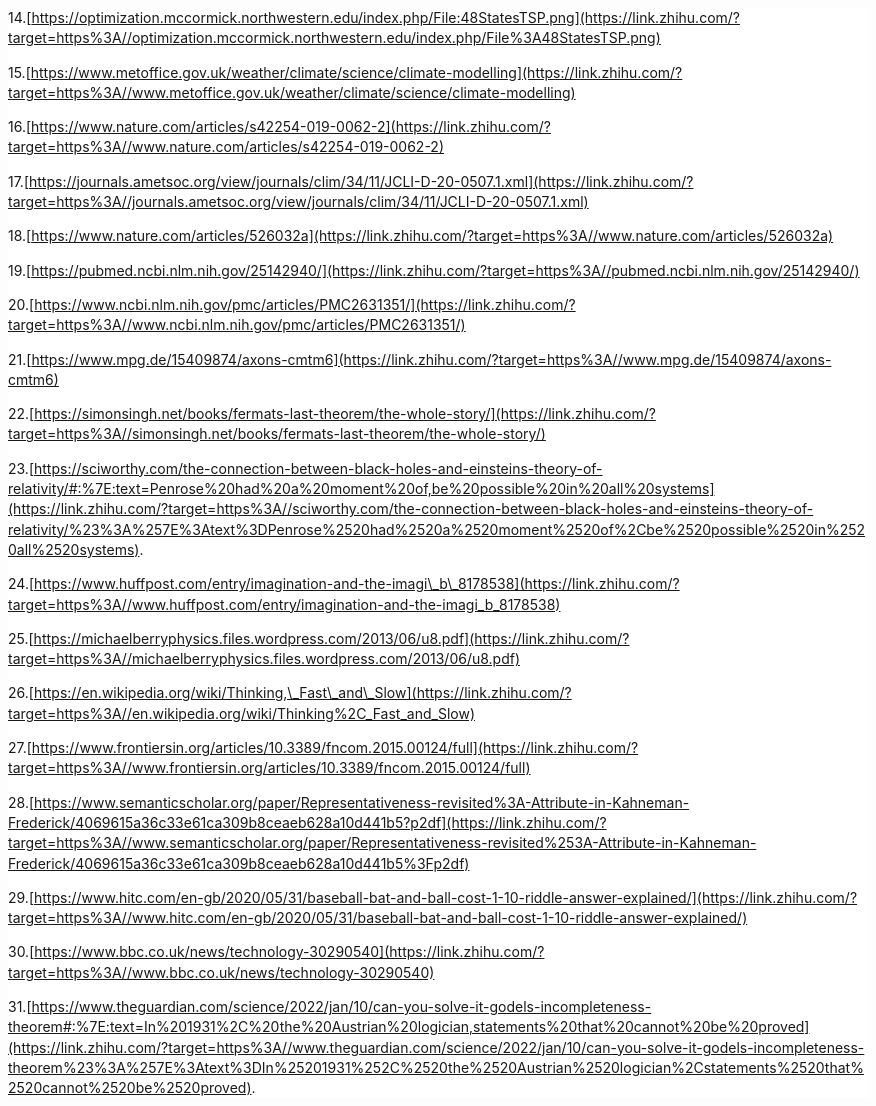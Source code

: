 14.[https://optimization.mccormick.northwestern.edu/index.php/File:48StatesTSP.png](https://link.zhihu.com/?target=https%3A//optimization.mccormick.northwestern.edu/index.php/File%3A48StatesTSP.png)

15.[https://www.metoffice.gov.uk/weather/climate/science/climate-modelling](https://link.zhihu.com/?target=https%3A//www.metoffice.gov.uk/weather/climate/science/climate-modelling)

16.[https://www.nature.com/articles/s42254-019-0062-2](https://link.zhihu.com/?target=https%3A//www.nature.com/articles/s42254-019-0062-2)

17.[https://journals.ametsoc.org/view/journals/clim/34/11/JCLI-D-20-0507.1.xml](https://link.zhihu.com/?target=https%3A//journals.ametsoc.org/view/journals/clim/34/11/JCLI-D-20-0507.1.xml)

18.[https://www.nature.com/articles/526032a](https://link.zhihu.com/?target=https%3A//www.nature.com/articles/526032a)

19.[https://pubmed.ncbi.nlm.nih.gov/25142940/](https://link.zhihu.com/?target=https%3A//pubmed.ncbi.nlm.nih.gov/25142940/)

20.[https://www.ncbi.nlm.nih.gov/pmc/articles/PMC2631351/](https://link.zhihu.com/?target=https%3A//www.ncbi.nlm.nih.gov/pmc/articles/PMC2631351/)

21.[https://www.mpg.de/15409874/axons-cmtm6](https://link.zhihu.com/?target=https%3A//www.mpg.de/15409874/axons-cmtm6)

22.[https://simonsingh.net/books/fermats-last-theorem/the-whole-story/](https://link.zhihu.com/?target=https%3A//simonsingh.net/books/fermats-last-theorem/the-whole-story/)

23.[https://sciworthy.com/the-connection-between-black-holes-and-einsteins-theory-of-relativity/#:%7E:text=Penrose%20had%20a%20moment%20of,be%20possible%20in%20all%20systems](https://link.zhihu.com/?target=https%3A//sciworthy.com/the-connection-between-black-holes-and-einsteins-theory-of-relativity/%23%3A%257E%3Atext%3DPenrose%2520had%2520a%2520moment%2520of%2Cbe%2520possible%2520in%2520all%2520systems).

24.[https://www.huffpost.com/entry/imagination-and-the-imagi\_b\_8178538](https://link.zhihu.com/?target=https%3A//www.huffpost.com/entry/imagination-and-the-imagi_b_8178538)

25.[https://michaelberryphysics.files.wordpress.com/2013/06/u8.pdf](https://link.zhihu.com/?target=https%3A//michaelberryphysics.files.wordpress.com/2013/06/u8.pdf)

26.[https://en.wikipedia.org/wiki/Thinking,\_Fast\_and\_Slow](https://link.zhihu.com/?target=https%3A//en.wikipedia.org/wiki/Thinking%2C_Fast_and_Slow)

27.[https://www.frontiersin.org/articles/10.3389/fncom.2015.00124/full](https://link.zhihu.com/?target=https%3A//www.frontiersin.org/articles/10.3389/fncom.2015.00124/full)

28.[https://www.semanticscholar.org/paper/Representativeness-revisited%3A-Attribute-in-Kahneman-Frederick/4069615a36c33e61ca309b8ceaeb628a10d441b5?p2df](https://link.zhihu.com/?target=https%3A//www.semanticscholar.org/paper/Representativeness-revisited%253A-Attribute-in-Kahneman-Frederick/4069615a36c33e61ca309b8ceaeb628a10d441b5%3Fp2df)

29.[https://www.hitc.com/en-gb/2020/05/31/baseball-bat-and-ball-cost-1-10-riddle-answer-explained/](https://link.zhihu.com/?target=https%3A//www.hitc.com/en-gb/2020/05/31/baseball-bat-and-ball-cost-1-10-riddle-answer-explained/)

30.[https://www.bbc.co.uk/news/technology-30290540](https://link.zhihu.com/?target=https%3A//www.bbc.co.uk/news/technology-30290540)

31.[https://www.theguardian.com/science/2022/jan/10/can-you-solve-it-godels-incompleteness-theorem#:%7E:text=In%201931%2C%20the%20Austrian%20logician,statements%20that%20cannot%20be%20proved](https://link.zhihu.com/?target=https%3A//www.theguardian.com/science/2022/jan/10/can-you-solve-it-godels-incompleteness-theorem%23%3A%257E%3Atext%3DIn%25201931%252C%2520the%2520Austrian%2520logician%2Cstatements%2520that%2520cannot%2520be%2520proved).
